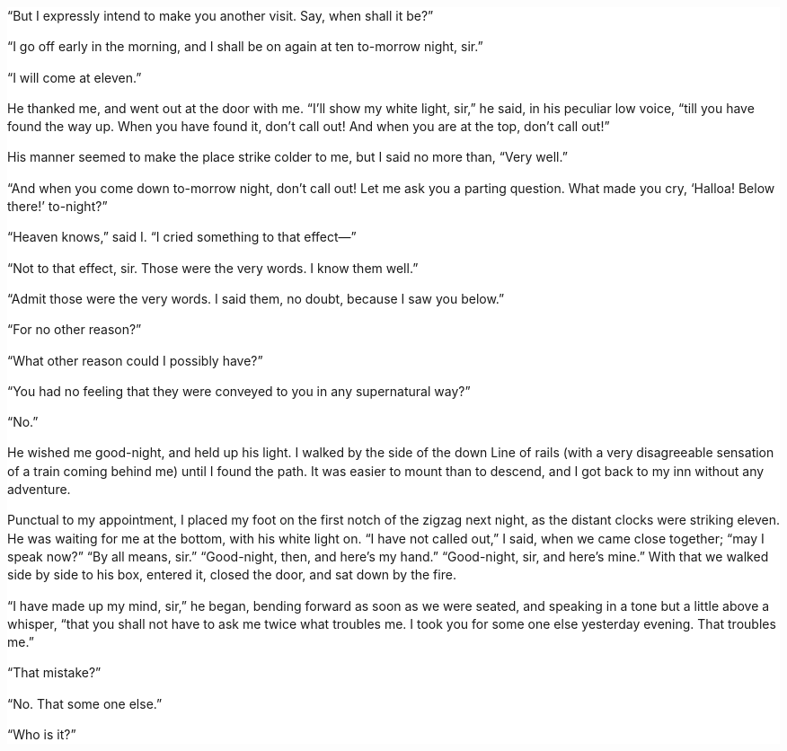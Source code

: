 “But I expressly intend to make you another visit.  Say, when shall it
be?”

“I go off early in the morning, and I shall be on again at ten to-morrow
night, sir.”

“I will come at eleven.”

He thanked me, and went out at the door with me.  “I’ll show my white
light, sir,” he said, in his peculiar low voice, “till you have found the
way up.  When you have found it, don’t call out!  And when you are at the
top, don’t call out!”

His manner seemed to make the place strike colder to me, but I said no
more than, “Very well.”

“And when you come down to-morrow night, don’t call out!  Let me ask you
a parting question.  What made you cry, ‘Halloa!  Below there!’
to-night?”

“Heaven knows,” said I.  “I cried something to that effect—”

“Not to that effect, sir.  Those were the very words.  I know them well.”

“Admit those were the very words.  I said them, no doubt, because I saw
you below.”

“For no other reason?”

“What other reason could I possibly have?”

“You had no feeling that they were conveyed to you in any supernatural
way?”

“No.”

He wished me good-night, and held up his light.  I walked by the side of
the down Line of rails (with a very disagreeable sensation of a train
coming behind me) until I found the path.  It was easier to mount than to
descend, and I got back to my inn without any adventure.

Punctual to my appointment, I placed my foot on the first notch of the
zigzag next night, as the distant clocks were striking eleven.  He was
waiting for me at the bottom, with his white light on.  “I have not
called out,” I said, when we came close together; “may I speak now?”  “By
all means, sir.”  “Good-night, then, and here’s my hand.”  “Good-night,
sir, and here’s mine.”  With that we walked side by side to his box,
entered it, closed the door, and sat down by the fire.

“I have made up my mind, sir,” he began, bending forward as soon as we
were seated, and speaking in a tone but a little above a whisper, “that
you shall not have to ask me twice what troubles me.  I took you for some
one else yesterday evening.  That troubles me.”

“That mistake?”

“No.  That some one else.”

“Who is it?”
